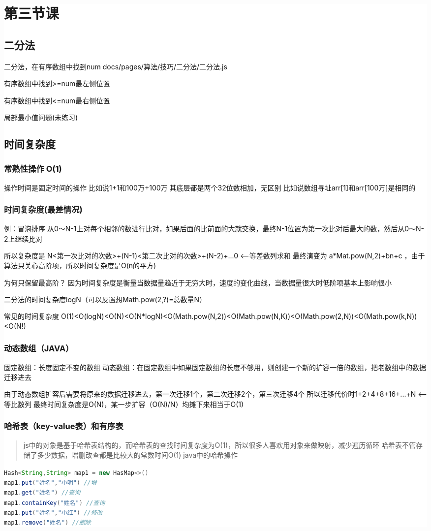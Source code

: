 # 第三节课

## 二分法

二分法，在有序数组中找到num
docs/pages/算法/技巧/二分法/二分法.js

有序数组中找到>=num最左侧位置

有序数组中找到<=num最右侧位置

局部最小值问题(未练习)

## 时间复杂度

### 常熟性操作 O(1)
操作时间是固定时间的操作
比如说1+1和100万+100万 其底层都是两个32位数相加，无区别
比如说数组寻址arr[1]和arr[100万]是相同的

### 时间复杂度(最差情况)
例：冒泡排序
从0～N-1上对每个相邻的数进行比对，如果后面的比前面的大就交换，最终N-1位置为第一次比对后最大的数，然后从0～N-2上继续比对

所以复杂度是 N<第一次比对的次数>+(N-1)<第二次比对的次数>+(N-2)+...0  <--等差数列求和
最终演变为 a*Mat.pow(N,2)+bn+c ，由于算法只关心高阶项，所以时间复杂度是O(n的平方)

为何只保留最高阶？
因为时间复杂度是衡量当数据量趋近于无穷大时，速度的变化曲线，当数据量很大时低阶项基本上影响很小

二分法的时间复杂度logN（可以反置想Math.pow(2,?)=总数量N）

常见的时间复杂度
O(1)<O(logN)<O(N)<O(N*logN)<O(Math.pow(N,2))<O(Math.pow(N,K))<O(Math.pow(2,N))<O(Math.pow(k,N))<O(N!)

### 动态数组（JAVA）
固定数组：长度固定不变的数组
动态数组：在固定数组中如果固定数组的长度不够用，则创建一个新的扩容一倍的数组，把老数组中的数据迁移进去

由于动态数组扩容后需要将原来的数据迁移进去，第一次迁移1个，第二次迁移2个，第三次迁移4个
所以迁移代价时1+2+4+8+16+...+N <--等比数列 最终时间复杂度是O(N)，某一步扩容（O(N)/N）均摊下来相当于O(1)

### 哈希表（key-value表）和有序表

>js中的对象是基于哈希表结构的，而哈希表的查找时间复杂度为O(1)，所以很多人喜欢用对象来做映射，减少遍历循环
哈希表不管存储了多少数据，增删改查都是比较大的常数时间O(1)
java中的哈希操作
```java
Hash<String,String> map1 = new HasMap<>()
map1.put("姓名","小明") //增
map1.get("姓名") //查询
map1.containKey("姓名") //查询
map1.put("姓名","小红") //修改
map1.remove("姓名") //删除
```
